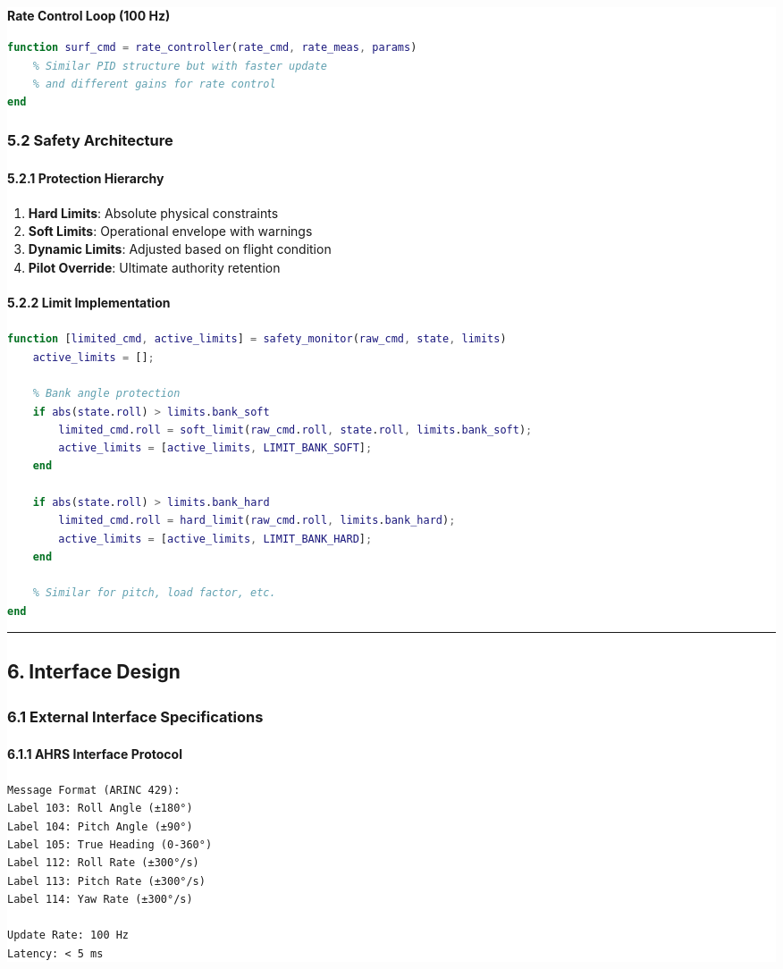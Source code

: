 **Rate Control Loop (100 Hz)**
```matlab
function surf_cmd = rate_controller(rate_cmd, rate_meas, params)
    % Similar PID structure but with faster update
    % and different gains for rate control
end
```

### 5.2 Safety Architecture

#### 5.2.1 Protection Hierarchy
1. **Hard Limits**: Absolute physical constraints
2. **Soft Limits**: Operational envelope with warnings
3. **Dynamic Limits**: Adjusted based on flight condition
4. **Pilot Override**: Ultimate authority retention

#### 5.2.2 Limit Implementation
```matlab
function [limited_cmd, active_limits] = safety_monitor(raw_cmd, state, limits)
    active_limits = [];
    
    % Bank angle protection
    if abs(state.roll) > limits.bank_soft
        limited_cmd.roll = soft_limit(raw_cmd.roll, state.roll, limits.bank_soft);
        active_limits = [active_limits, LIMIT_BANK_SOFT];
    end
    
    if abs(state.roll) > limits.bank_hard
        limited_cmd.roll = hard_limit(raw_cmd.roll, limits.bank_hard);
        active_limits = [active_limits, LIMIT_BANK_HARD];
    end
    
    % Similar for pitch, load factor, etc.
end
```

---

## 6. Interface Design

### 6.1 External Interface Specifications

#### 6.1.1 AHRS Interface Protocol
```
Message Format (ARINC 429):
Label 103: Roll Angle (±180°)
Label 104: Pitch Angle (±90°)
Label 105: True Heading (0-360°)
Label 112: Roll Rate (±300°/s)
Label 113: Pitch Rate (±300°/s)
Label 114: Yaw Rate (±300°/s)

Update Rate: 100 Hz
Latency: < 5 ms
```
